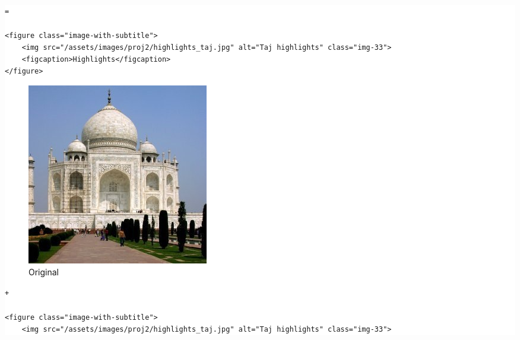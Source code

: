     =

    <figure class="image-with-subtitle">
        <img src="/assets/images/proj2/highlights_taj.jpg" alt="Taj highlights" class="img-33">
        <figcaption>Highlights</figcaption>
    </figure>
</div>

<div class="image-row"> 
    <figure class="image-with-subtitle">
        <img src="/assets/images/proj2/taj.jpg" alt="Taj" class="img-33">
        <figcaption>Original</figcaption>
    </figure>

    +

    <figure class="image-with-subtitle">
        <img src="/assets/images/proj2/highlights_taj.jpg" alt="Taj highlights" class="img-33">